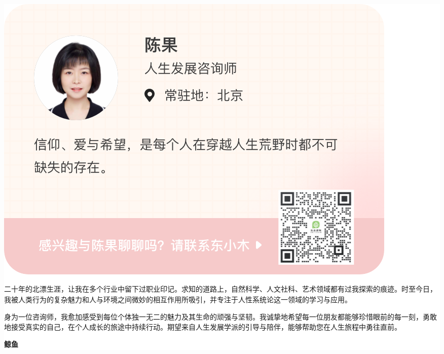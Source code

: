 ![](/assets/post_images/2024-08-20-17319183297720.22548266774904646.png)

二十年的北漂生涯，让我在多个行业中留下过职业印记。求知的道路上，自然科学、人文社科、艺术领域都有过我探索的痕迹。时至今日，我被人类行为的复杂魅力和人与环境之间微妙的相互作用所吸引，并专注于人性系统论这一领域的学习与应用。

  

身为一位咨询师，我愈加感受到每位个体独一无二的魅力及其生命的顽强与坚韧。我诚挚地希望每一位朋友都能够珍惜眼前的每一刻，勇敢地接受真实的自己，在个人成长的旅途中持续行动。期望来自人生发展学派的引导与陪伴，能够帮助您在人生旅程中勇往直前。

  

  

**鲸鱼**
